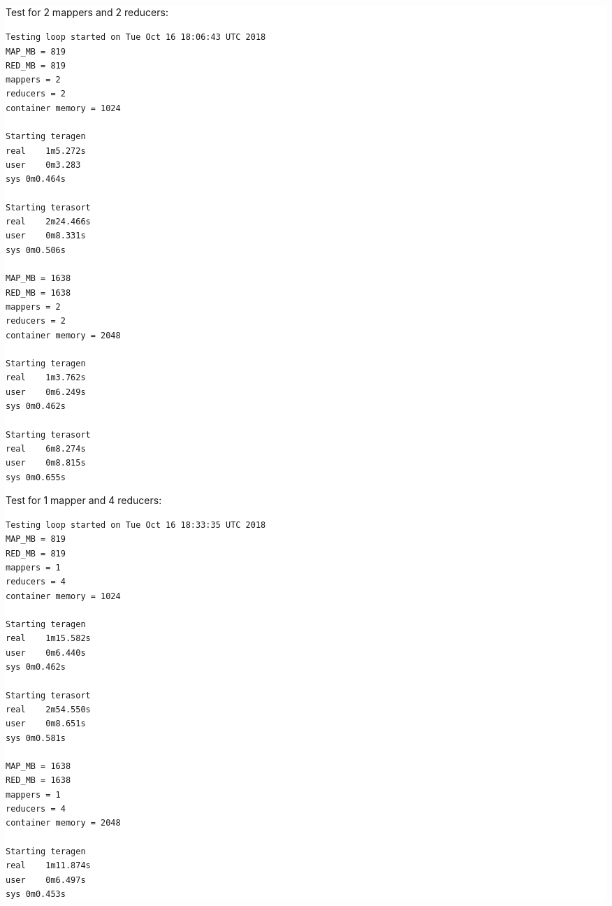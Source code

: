 Test for 2 mappers and 2 reducers:
```
Testing loop started on Tue Oct 16 18:06:43 UTC 2018
MAP_MB = 819
RED_MB = 819
mappers = 2
reducers = 2
container memory = 1024

Starting teragen
real	1m5.272s
user	0m3.283
sys	0m0.464s

Starting terasort
real	2m24.466s
user	0m8.331s
sys	0m0.506s

MAP_MB = 1638
RED_MB = 1638
mappers = 2
reducers = 2
container memory = 2048

Starting teragen
real	1m3.762s
user	0m6.249s
sys	0m0.462s

Starting terasort
real	6m8.274s
user	0m8.815s
sys	0m0.655s
```
Test for 1 mapper and 4 reducers:
```
Testing loop started on Tue Oct 16 18:33:35 UTC 2018
MAP_MB = 819
RED_MB = 819
mappers = 1
reducers = 4
container memory = 1024

Starting teragen
real	1m15.582s
user	0m6.440s
sys	0m0.462s

Starting terasort
real	2m54.550s
user	0m8.651s
sys	0m0.581s

MAP_MB = 1638
RED_MB = 1638
mappers = 1
reducers = 4
container memory = 2048

Starting teragen
real	1m11.874s
user	0m6.497s
sys	0m0.453s
```